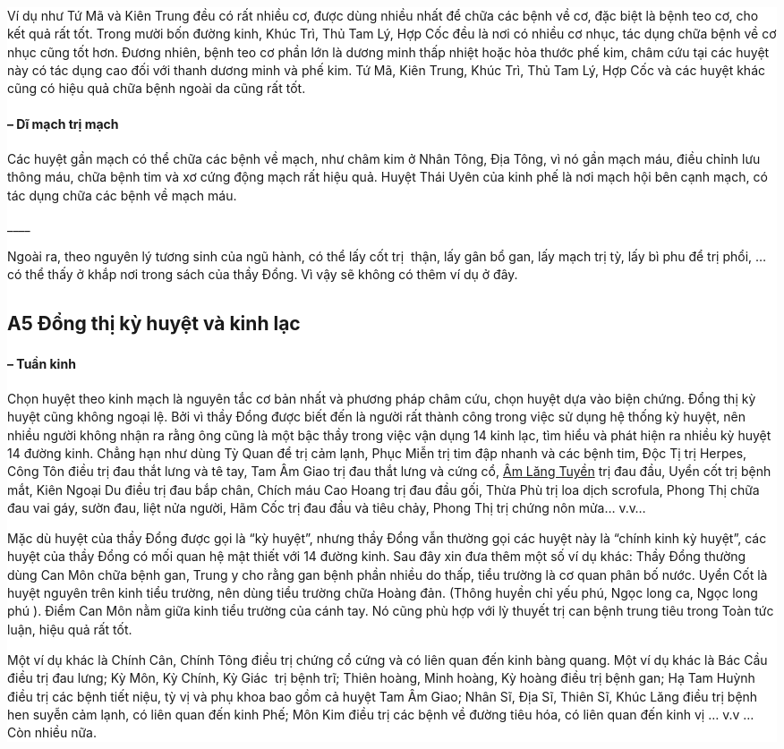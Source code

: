 
Ví dụ như Tứ Mã và Kiên Trung đều có rất nhiều cơ, được dùng nhiều nhất để chữa các bệnh về cơ, đặc biệt là bệnh teo cơ, cho kết quả rất tốt. Trong mười bốn đường kinh, Khúc Trì, Thủ Tam Lý, Hợp Cốc đều là nơi có nhiều cơ nhục, tác dụng chữa bệnh về cơ nhục cũng tốt hơn. Đương nhiên, bệnh teo cơ phần lớn là dương minh thấp nhiệt hoặc hỏa thước phế kim, châm cứu tại các huyệt này có tác dụng cao đối với thanh dương minh và phế kim. Tứ Mã, Kiên Trung, Khúc Trì, Thủ Tam Lý, Hợp Cốc và các huyệt khác cũng có hiệu quả chữa bệnh ngoài da cũng rất tốt.


#### **– Dĩ mạch trị mạch**


Các huyệt gần mạch có thể chữa các bệnh về mạch, như châm kim ở Nhân Tông, Địa Tông, vì nó gần mạch máu, điều chỉnh lưu thông máu, chữa bệnh tim và xơ cứng động mạch rất hiệu quả. Huyệt Thái Uyên của kinh phế là nơi mạch hội bên cạnh mạch, có tác dụng chữa các bệnh về mạch máu. 


\_\_\_\_


Ngoài ra, theo nguyên lý tương sinh của ngũ hành, có thể lấy cốt trị  thận, lấy gân bổ gan, lấy mạch trị tỳ, lấy bì phu để trị phổi, … có thể thấy ở khắp nơi trong sách của thầy Đổng. Vì vậy sẽ không có thêm ví dụ ở đây.


## A5 Đổng thị kỳ huyệt và kinh lạc


#### **– Tuần kinh**


Chọn huyệt theo kinh mạch là nguyên tắc cơ bản nhất và phương pháp châm cứu, chọn huyệt dựa vào biện chứng. Đổng thị kỳ huyệt cũng không ngoại lệ. Bởi vì thầy Đổng được biết đến là người rất thành công trong việc sử dụng hệ thống kỳ huyệt, nên nhiều người không nhận ra rằng ông cũng là một bậc thầy trong việc vận dụng 14 kinh lạc, tìm hiểu và phát hiện ra nhiều kỳ huyệt 14 đường kinh. Chẳng hạn như dùng Tỳ Quan để trị cảm lạnh, Phục Miễn trị tim đập nhanh và các bệnh tim, Độc Tị trị Herpes, Công Tôn điều trị đau thắt lưng và tê tay, Tam Âm Giao trị đau thắt lưng và cứng cổ, [Âm Lăng Tuyền](/yhctvn/vi-tri-huyet-am-lang-tuyen-%e9%98%b4%e9%99%b5%e6%b3%89) trị đau đầu, Uyển cốt trị bệnh mắt, Kiên Ngoại Du điều trị đau bắp chân, Chích máu Cao Hoang trị đau đầu gối, Thừa Phù trị loa dịch scrofula, Phong Thị chữa đau vai gáy, sườn đau, liệt nửa người, Hãm Cốc trị đau đầu và tiêu chảy, Phong Thị trị chứng nôn mửa… v.v…


Mặc dù huyệt của thầy Đổng được gọi là “kỳ huyệt”, nhưng thầy Đổng vẫn thường gọi các huyệt này là “chính kinh kỳ huyệt”, các huyệt của thầy Đổng có mối quan hệ mật thiết với 14 đường kinh. Sau đây xin đưa thêm một số ví dụ khác: Thầy Đổng thường dùng Can Môn chữa bệnh gan, Trung y cho rằng gan bệnh phần nhiều do thấp, tiểu trường là cơ quan phân bố nước. Uyển Cốt là huyệt nguyên trên kinh tiểu trường, nên dùng tiểu trường chữa Hoàng đản. (Thông huyền chỉ yếu phú, Ngọc long ca, Ngọc long phú ). Điểm Can Môn nằm giữa kinh tiểu trường của cánh tay. Nó cũng phù hợp với lỳ thuyết trị can bệnh trung tiêu trong Toàn tức luận, hiệu quả rất tốt.


Một ví dụ khác là Chính Cân, Chính Tông điều trị chứng cổ cứng và có liên quan đến kinh bàng quang. Một ví dụ khác là Bác Cầu điều trị đau lưng; Kỳ Môn, Kỳ Chính, Kỳ Giác  trị bệnh trĩ; Thiên hoàng, Minh hoàng, Kỳ hoàng điều trị bệnh gan; Hạ Tam Huỳnh điều trị các bệnh tiết niệu, tỳ vị và phụ khoa bao gồm cả huyệt Tam Âm Giao; Nhân Sĩ, Địa Sĩ, Thiên Sĩ, Khúc Lăng điều trị bệnh hen suyễn cảm lạnh, có liên quan đến kinh Phế; Môn Kim điều trị các bệnh về đường tiêu hóa, có liên quan đến kinh vị … v.v … Còn nhiều nữa. 
